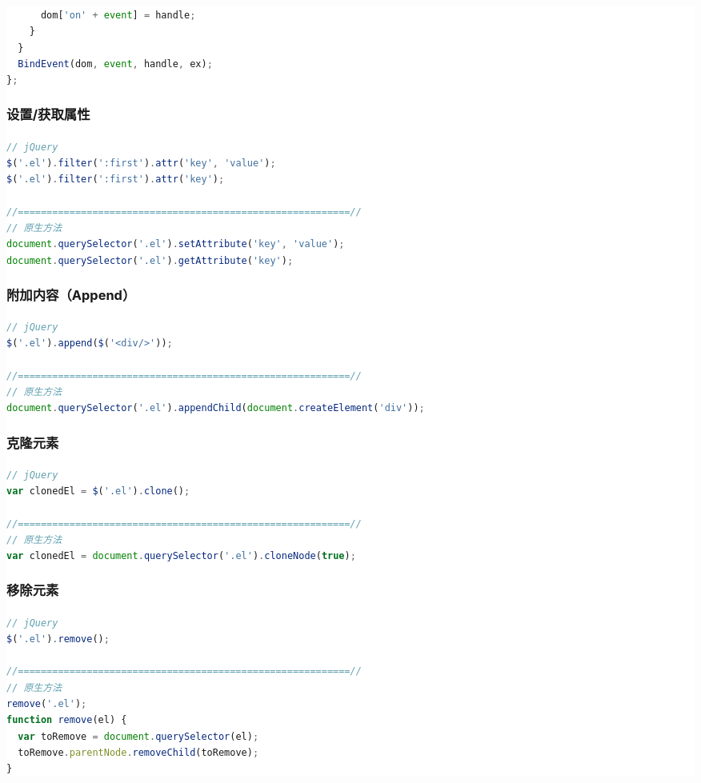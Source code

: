 ```js
      dom['on' + event] = handle;
    }
  }
  BindEvent(dom, event, handle, ex);
};
```

### **设置/获取属性**
```js
// jQuery  
$('.el').filter(':first').attr('key', 'value');  
$('.el').filter(':first').attr('key');  

//==========================================================//
// 原生方法  
document.querySelector('.el').setAttribute('key', 'value');  
document.querySelector('.el').getAttribute('key');  
```

### **附加内容（Append）**
```js
// jQuery  
$('.el').append($('<div/>'));  

//==========================================================//
// 原生方法  
document.querySelector('.el').appendChild(document.createElement('div'));
```

### **克隆元素**
```js
// jQuery  
var clonedEl = $('.el').clone();  

//==========================================================//
// 原生方法  
var clonedEl = document.querySelector('.el').cloneNode(true);  
```

### **移除元素**
```js
// jQuery  
$('.el').remove();  

//==========================================================//
// 原生方法  
remove('.el');  
function remove(el) {  
  var toRemove = document.querySelector(el);  
  toRemove.parentNode.removeChild(toRemove);  
}  
```
